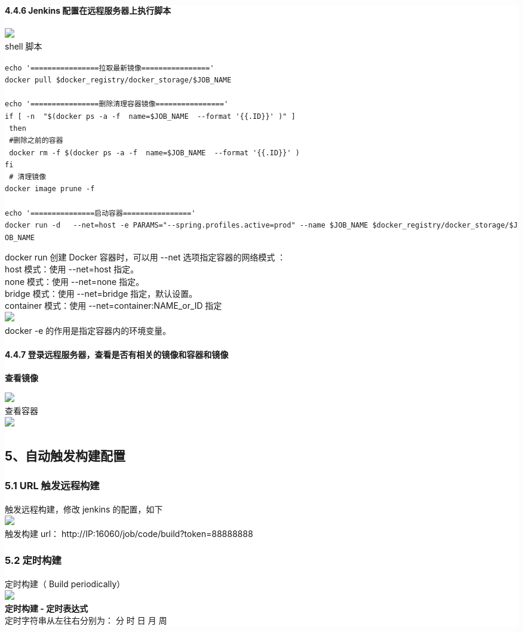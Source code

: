 #### 4.4.6 Jenkins 配置在远程服务器上执行脚本

![](https://img-blog.csdnimg.cn/7dbdbf32c5824064ba1341b20ccaeb22.png)  
shell 脚本

```
echo '================拉取最新镜像================'
docker pull $docker_registry/docker_storage/$JOB_NAME

echo '================删除清理容器镜像================'
if [ -n  "$(docker ps -a -f  name=$JOB_NAME  --format '{{.ID}}' )" ]
 then
 #删除之前的容器
 docker rm -f $(docker ps -a -f  name=$JOB_NAME  --format '{{.ID}}' )
fi
 # 清理镜像
docker image prune -f 

echo '===============启动容器================'
docker run -d   --net=host -e PARAMS="--spring.profiles.active=prod" --name $JOB_NAME $docker_registry/docker_storage/$JOB_NAME
```

docker run 创建 Docker 容器时，可以用 --net 选项指定容器的网络模式 ：  
host 模式：使用 --net=host 指定。  
none 模式：使用 --net=none 指定。  
bridge 模式：使用 --net=bridge 指定，默认设置。  
container 模式：使用 --net=container:NAME_or_ID 指定  
![](https://img-blog.csdnimg.cn/6fe99e0cf48f4dc0ac28b1fb7e144838.png)  
docker -e 的作用是指定容器内的环境变量。

#### 4.4.7 登录远程服务器，查看是否有相关的镜像和容器和镜像

**查看镜像**

![](https://img-blog.csdnimg.cn/6d6801b2020b44cab7ecbd9efedd2f2f.png)  
查看容器  
![](https://img-blog.csdnimg.cn/7bad671242024045849a696f4399f403.png)

5、自动触发构建配置
----------

### 5.1 URL 触发远程构建

触发远程构建，修改 jenkins 的配置，如下  
![](https://img-blog.csdnimg.cn/7b3657a6a90c4693b65b7d8ece193ceb.png)  
触发构建 url： http://IP:16060/job/code/build?token=88888888

### 5.2 定时构建

定时构建（ Build periodically）  
![](https://img-blog.csdnimg.cn/a8538b4e2e0e468991d37505d26a7fd2.png)  
**定时构建 - 定时表达式**  
定时字符串从左往右分别为： 分 时 日 月 周
